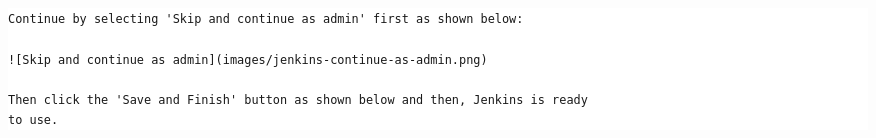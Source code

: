     Continue by selecting 'Skip and continue as admin' first as shown below:

    ![Skip and continue as admin](images/jenkins-continue-as-admin.png)

    Then click the 'Save and Finish' button as shown below and then, Jenkins is ready
    to use.

